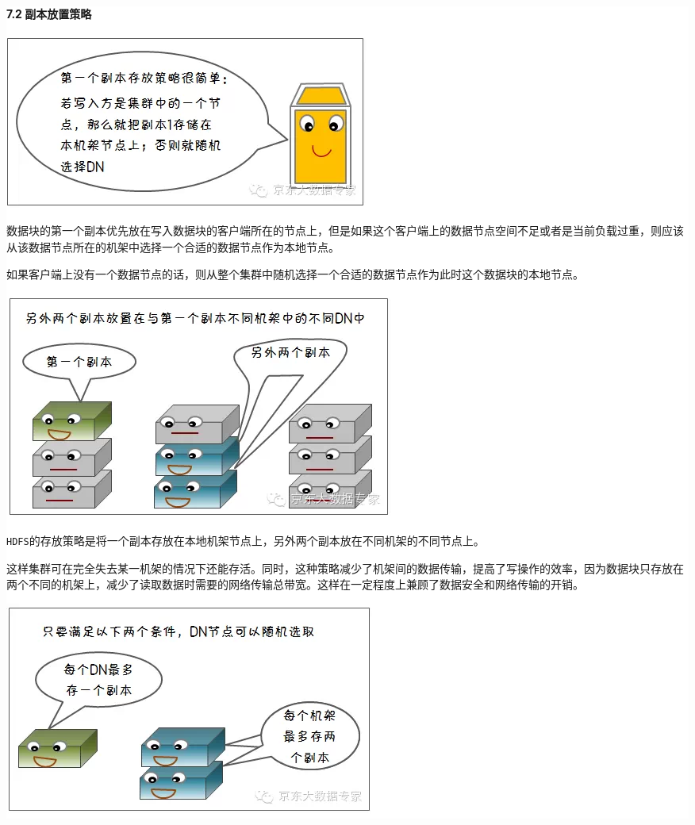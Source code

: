 
#### 7.2 副本放置策略

![](img-hadoop-illustrate-how-hdfs-works-43.png)

数据块的第一个副本优先放在写入数据块的客户端所在的节点上，但是如果这个客户端上的数据节点空间不足或者是当前负载过重，则应该从该数据节点所在的机架中选择一个合适的数据节点作为本地节点。

如果客户端上没有一个数据节点的话，则从整个集群中随机选择一个合适的数据节点作为此时这个数据块的本地节点。

![](img-hadoop-illustrate-how-hdfs-works-44.png)

`HDFS`的存放策略是将一个副本存放在本地机架节点上，另外两个副本放在不同机架的不同节点上。

这样集群可在完全失去某一机架的情况下还能存活。同时，这种策略减少了机架间的数据传输，提高了写操作的效率，因为数据块只存放在两个不同的机架上，减少了读取数据时需要的网络传输总带宽。这样在一定程度上兼顾了数据安全和网络传输的开销。

![](img-hadoop-illustrate-how-hdfs-works-45.png)
